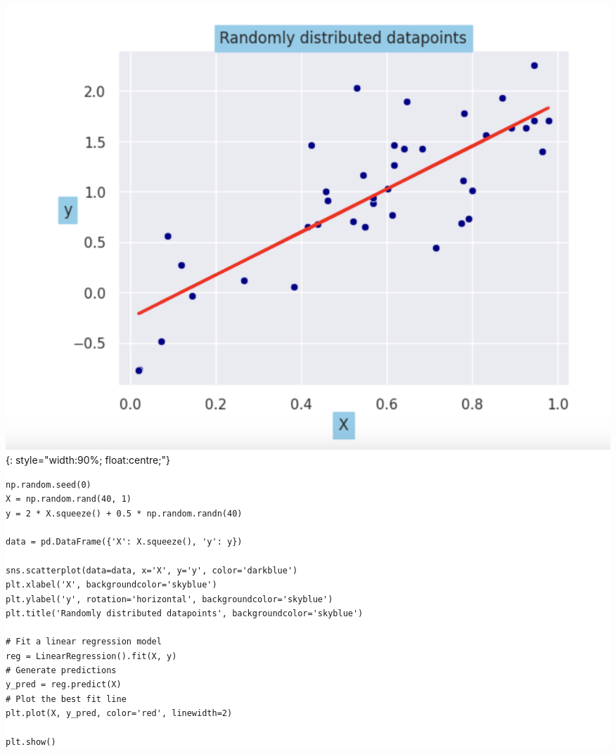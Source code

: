 ![alt text](/assets/images/postsImages/2.RegressionMetrics/randompoints1.png){: style="width:90%; float:centre;"}

```tsql
np.random.seed(0)
X = np.random.rand(40, 1)
y = 2 * X.squeeze() + 0.5 * np.random.randn(40)

data = pd.DataFrame({'X': X.squeeze(), 'y': y})

sns.scatterplot(data=data, x='X', y='y', color='darkblue')
plt.xlabel('X', backgroundcolor='skyblue')
plt.ylabel('y', rotation='horizontal', backgroundcolor='skyblue')
plt.title('Randomly distributed datapoints', backgroundcolor='skyblue')

# Fit a linear regression model
reg = LinearRegression().fit(X, y)
# Generate predictions
y_pred = reg.predict(X)
# Plot the best fit line
plt.plot(X, y_pred, color='red', linewidth=2)

plt.show()
```
